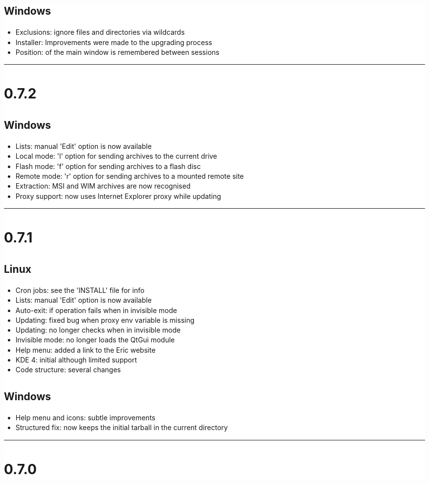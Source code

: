 ## Windows ##

  * Exclusions: ignore files and directories via wildcards
  * Installer: Improvements were made to the upgrading process
  * Position: of the main window is remembered between sessions


---


# 0.7.2 #

## Windows ##

  * Lists: manual 'Edit' option is now available
  * Local mode: 'l' option for sending archives to the current drive
  * Flash mode: 'f' option for sending archives to a flash disc
  * Remote mode: 'r' option for sending archives to a mounted remote site
  * Extraction: MSI and WIM archives are now recognised
  * Proxy support: now uses Internet Explorer proxy while updating


---


# 0.7.1 #

## Linux ##

  * Cron jobs: see the 'INSTALL' file for info
  * Lists: manual 'Edit' option is now available
  * Auto-exit: if operation fails when in invisible mode
  * Updating: fixed bug when proxy env variable is missing
  * Updating: no longer checks when in invisible mode
  * Invisible mode: no longer loads the QtGui module
  * Help menu: added a link to the Eric website
  * KDE 4: initial although limited support
  * Code structure: several changes

## Windows ##

  * Help menu and icons: subtle improvements
  * Structured fix: now keeps the initial tarball in the current directory


---


# 0.7.0 #
